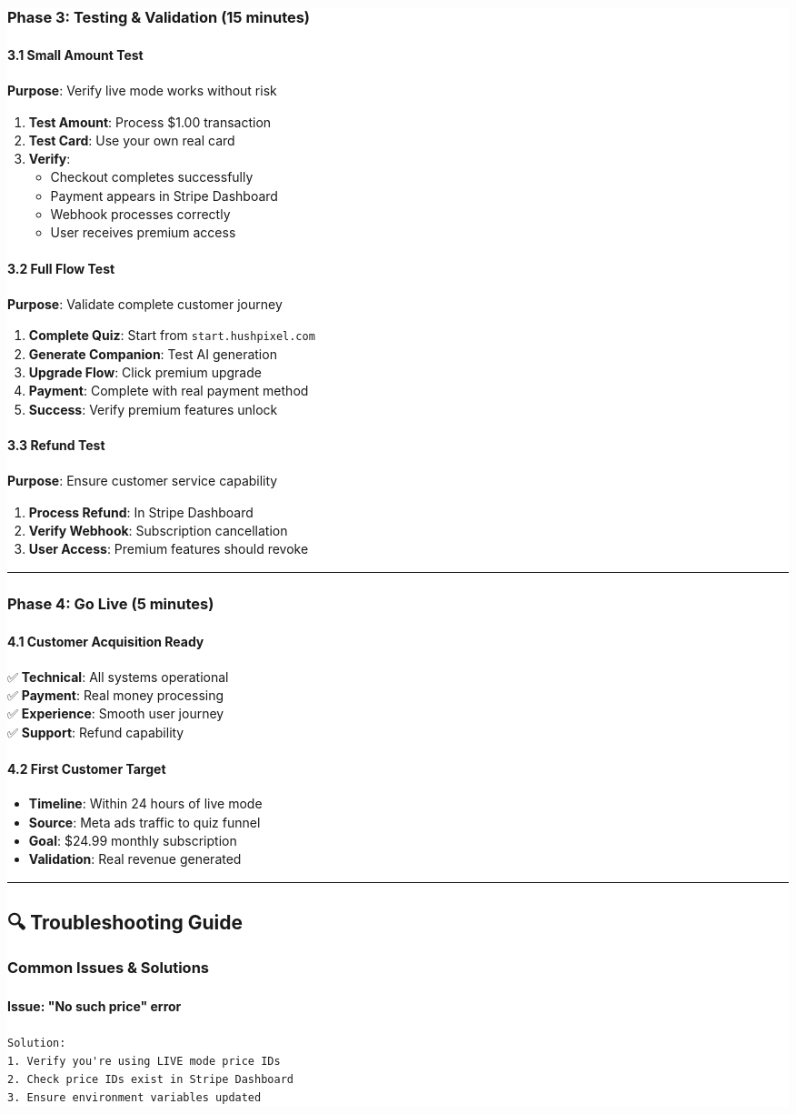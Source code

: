 
### **Phase 3: Testing & Validation (15 minutes)**

#### **3.1 Small Amount Test**
**Purpose**: Verify live mode works without risk
1. **Test Amount**: Process $1.00 transaction
2. **Test Card**: Use your own real card
3. **Verify**: 
   - Checkout completes successfully
   - Payment appears in Stripe Dashboard
   - Webhook processes correctly
   - User receives premium access

#### **3.2 Full Flow Test**
**Purpose**: Validate complete customer journey
1. **Complete Quiz**: Start from `start.hushpixel.com`
2. **Generate Companion**: Test AI generation
3. **Upgrade Flow**: Click premium upgrade
4. **Payment**: Complete with real payment method
5. **Success**: Verify premium features unlock

#### **3.3 Refund Test**
**Purpose**: Ensure customer service capability
1. **Process Refund**: In Stripe Dashboard
2. **Verify Webhook**: Subscription cancellation
3. **User Access**: Premium features should revoke

---

### **Phase 4: Go Live (5 minutes)**

#### **4.1 Customer Acquisition Ready**
✅ **Technical**: All systems operational  
✅ **Payment**: Real money processing  
✅ **Experience**: Smooth user journey  
✅ **Support**: Refund capability  

#### **4.2 First Customer Target**
- **Timeline**: Within 24 hours of live mode
- **Source**: Meta ads traffic to quiz funnel
- **Goal**: $24.99 monthly subscription
- **Validation**: Real revenue generated

---

## 🔍 **Troubleshooting Guide**

### **Common Issues & Solutions**

#### **Issue**: "No such price" error
```
Solution: 
1. Verify you're using LIVE mode price IDs  
2. Check price IDs exist in Stripe Dashboard
3. Ensure environment variables updated
```
